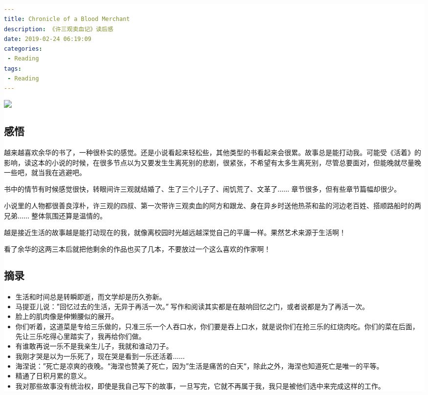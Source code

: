 ```yaml
---
title: Chronicle of a Blood Merchant
description: 《许三观卖血记》读后感
date: 2019-02-24 06:19:09
categories:
 - Reading
tags:
 - Reading
---
```


<img src="http://www.bandubb.com/wp-content/uploads/2018/05/qqsrx-1525493481-2.jpeg" width="100%"/>



## 感悟

越来越喜欢余华的书了，一种很朴实的感觉。还是小说看起来轻松些，其他类型的书看起来会很累。故事总是能打动我。可能受《活着》的影响，读这本的小说的时候，在很多节点以为又要发生生离死别的悲剧，很紧张，不希望有太多生离死别，尽管总要面对，但能晚就尽量晚一些吧，就当我在逃避吧。

书中的情节有时候感觉很快，转眼间许三观就结婚了、生了三个儿子了、闹饥荒了、文革了…… 章节很多，但有些章节篇幅却很少。

小说里的人物都很善良淳朴，许三观的四叔、第一次带许三观卖血的阿方和跟龙、身在异乡时送他热茶和盐的河边老百姓、搭顺路船时的两兄弟…… 整体氛围还算是温情的。

越是接近生活的故事越是能打动现在的我，就像离校园时光越远越深觉自己的平庸一样。果然艺术来源于生活啊！

看了余华的这两三本后就把他剩余的作品也买了几本，不要放过一个这么喜欢的作家啊！

## 摘录

- 生活和时间总是转瞬即逝，而文学却是历久弥新。
- 马提亚儿说：”回忆过去的生活，无异于再活一次。” 写作和阅读其实都是在敲响回忆之门，或者说都是为了再活一次。
- 脸上的肌肉像是伸懒腰似的展开。
- 你们听着，这道菜是专给三乐做的，只准三乐一个人吞口水，你们要是吞上口水，就是说你们在抢三乐的红烧肉吃。你们的菜在后面，先让三乐吃得心里踏实了，我再给你们做。
- 有谁敢再说一乐不是我亲生儿子，我就和谁动刀子。
- 我刚才哭是以为一乐死了，现在哭是看到一乐还活着……
- 海涅说：”死亡是凉爽的夜晚。“海涅也赞美了死亡，因为”生活是痛苦的白天“，除此之外，海涅也知道死亡是唯一的平等。
- 精通了日积月累的意义。
- 我对那些故事没有统治权，即使是我自己写下的故事，一旦写完，它就不再属于我，我只是被他们选中来完成这样的工作。

